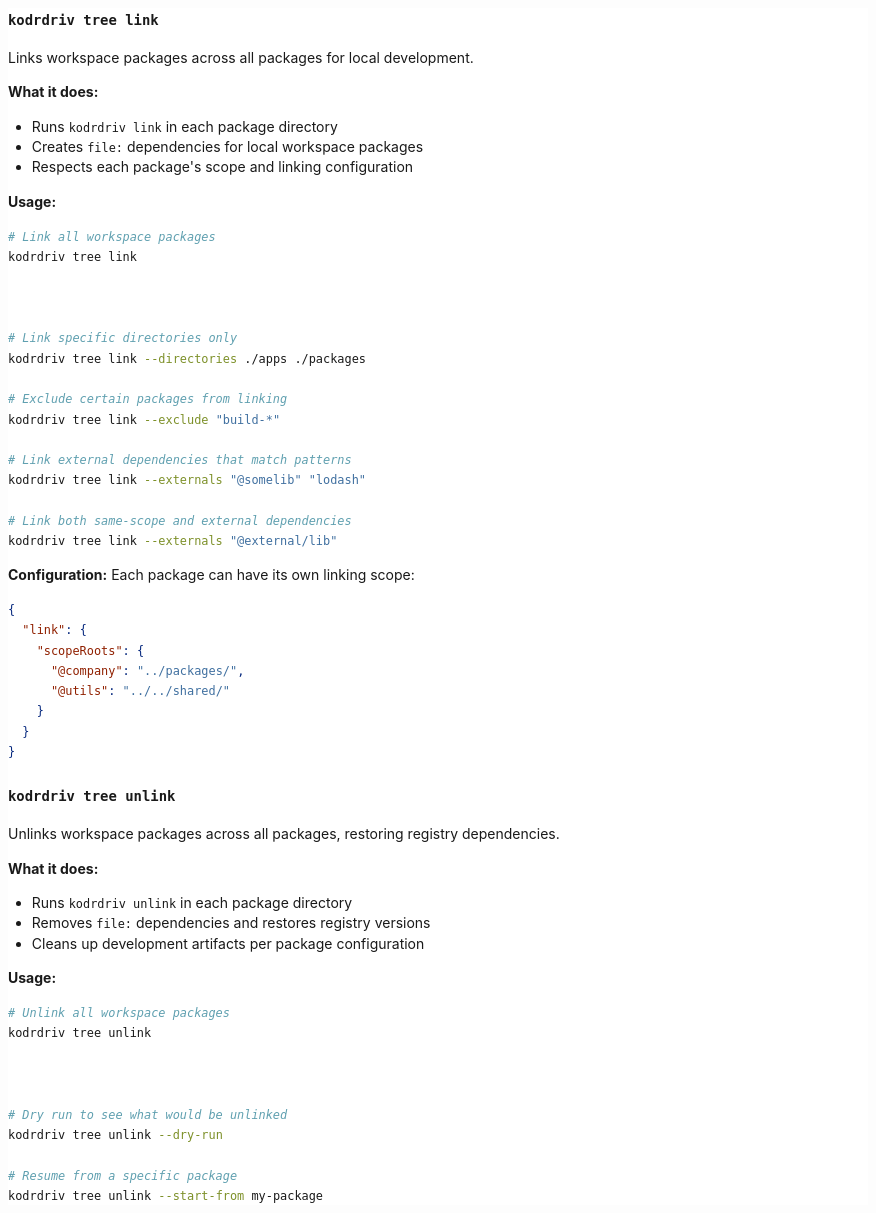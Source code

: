 ### `kodrdriv tree link`

Links workspace packages across all packages for local development.

**What it does:**
- Runs `kodrdriv link` in each package directory
- Creates `file:` dependencies for local workspace packages
- Respects each package's scope and linking configuration

**Usage:**
```bash
# Link all workspace packages
kodrdriv tree link



# Link specific directories only
kodrdriv tree link --directories ./apps ./packages

# Exclude certain packages from linking
kodrdriv tree link --exclude "build-*"

# Link external dependencies that match patterns
kodrdriv tree link --externals "@somelib" "lodash"

# Link both same-scope and external dependencies
kodrdriv tree link --externals "@external/lib"
```

**Configuration:**
Each package can have its own linking scope:
```json
{
  "link": {
    "scopeRoots": {
      "@company": "../packages/",
      "@utils": "../../shared/"
    }
  }
}
```

### `kodrdriv tree unlink`

Unlinks workspace packages across all packages, restoring registry dependencies.

**What it does:**
- Runs `kodrdriv unlink` in each package directory
- Removes `file:` dependencies and restores registry versions
- Cleans up development artifacts per package configuration

**Usage:**
```bash
# Unlink all workspace packages
kodrdriv tree unlink



# Dry run to see what would be unlinked
kodrdriv tree unlink --dry-run

# Resume from a specific package
kodrdriv tree unlink --start-from my-package
```
